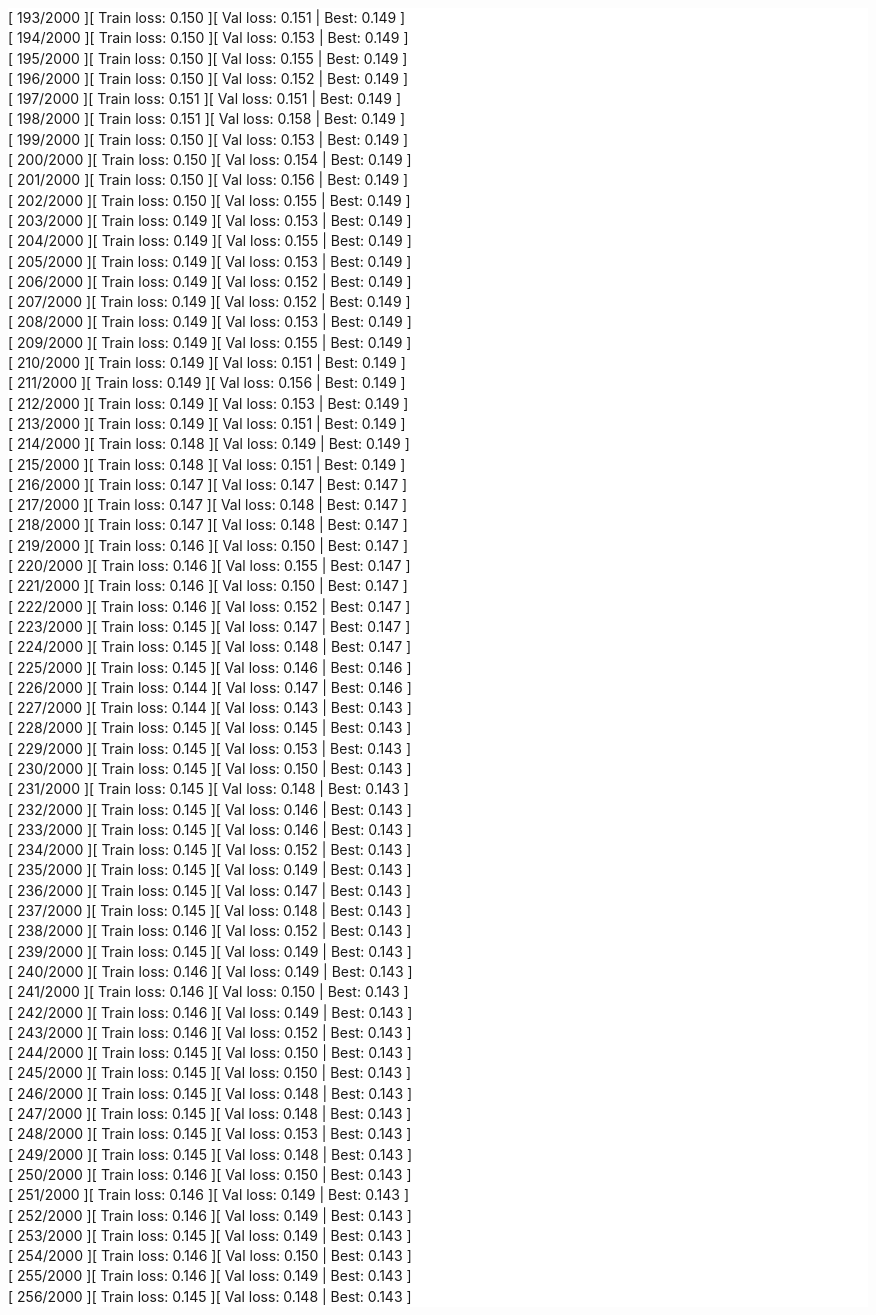 [ 193/2000 ][ Train loss: 0.150 ][ Val loss: 0.151 | Best: 0.149 ]         
[ 194/2000 ][ Train loss: 0.150 ][ Val loss: 0.153 | Best: 0.149 ]         
[ 195/2000 ][ Train loss: 0.150 ][ Val loss: 0.155 | Best: 0.149 ]         
[ 196/2000 ][ Train loss: 0.150 ][ Val loss: 0.152 | Best: 0.149 ]         
[ 197/2000 ][ Train loss: 0.151 ][ Val loss: 0.151 | Best: 0.149 ]         
[ 198/2000 ][ Train loss: 0.151 ][ Val loss: 0.158 | Best: 0.149 ]         
[ 199/2000 ][ Train loss: 0.150 ][ Val loss: 0.153 | Best: 0.149 ]         
[ 200/2000 ][ Train loss: 0.150 ][ Val loss: 0.154 | Best: 0.149 ]         
[ 201/2000 ][ Train loss: 0.150 ][ Val loss: 0.156 | Best: 0.149 ]         
[ 202/2000 ][ Train loss: 0.150 ][ Val loss: 0.155 | Best: 0.149 ]         
[ 203/2000 ][ Train loss: 0.149 ][ Val loss: 0.153 | Best: 0.149 ]         
[ 204/2000 ][ Train loss: 0.149 ][ Val loss: 0.155 | Best: 0.149 ]         
[ 205/2000 ][ Train loss: 0.149 ][ Val loss: 0.153 | Best: 0.149 ]         
[ 206/2000 ][ Train loss: 0.149 ][ Val loss: 0.152 | Best: 0.149 ]         
[ 207/2000 ][ Train loss: 0.149 ][ Val loss: 0.152 | Best: 0.149 ]         
[ 208/2000 ][ Train loss: 0.149 ][ Val loss: 0.153 | Best: 0.149 ]         
[ 209/2000 ][ Train loss: 0.149 ][ Val loss: 0.155 | Best: 0.149 ]         
[ 210/2000 ][ Train loss: 0.149 ][ Val loss: 0.151 | Best: 0.149 ]         
[ 211/2000 ][ Train loss: 0.149 ][ Val loss: 0.156 | Best: 0.149 ]         
[ 212/2000 ][ Train loss: 0.149 ][ Val loss: 0.153 | Best: 0.149 ]         
[ 213/2000 ][ Train loss: 0.149 ][ Val loss: 0.151 | Best: 0.149 ]         
[ 214/2000 ][ Train loss: 0.148 ][ Val loss: 0.149 | Best: 0.149 ]         
[ 215/2000 ][ Train loss: 0.148 ][ Val loss: 0.151 | Best: 0.149 ]         
[ 216/2000 ][ Train loss: 0.147 ][ Val loss: 0.147 | Best: 0.147 ]         
[ 217/2000 ][ Train loss: 0.147 ][ Val loss: 0.148 | Best: 0.147 ]         
[ 218/2000 ][ Train loss: 0.147 ][ Val loss: 0.148 | Best: 0.147 ]         
[ 219/2000 ][ Train loss: 0.146 ][ Val loss: 0.150 | Best: 0.147 ]         
[ 220/2000 ][ Train loss: 0.146 ][ Val loss: 0.155 | Best: 0.147 ]         
[ 221/2000 ][ Train loss: 0.146 ][ Val loss: 0.150 | Best: 0.147 ]         
[ 222/2000 ][ Train loss: 0.146 ][ Val loss: 0.152 | Best: 0.147 ]         
[ 223/2000 ][ Train loss: 0.145 ][ Val loss: 0.147 | Best: 0.147 ]         
[ 224/2000 ][ Train loss: 0.145 ][ Val loss: 0.148 | Best: 0.147 ]         
[ 225/2000 ][ Train loss: 0.145 ][ Val loss: 0.146 | Best: 0.146 ]         
[ 226/2000 ][ Train loss: 0.144 ][ Val loss: 0.147 | Best: 0.146 ]         
[ 227/2000 ][ Train loss: 0.144 ][ Val loss: 0.143 | Best: 0.143 ]         
[ 228/2000 ][ Train loss: 0.145 ][ Val loss: 0.145 | Best: 0.143 ]         
[ 229/2000 ][ Train loss: 0.145 ][ Val loss: 0.153 | Best: 0.143 ]         
[ 230/2000 ][ Train loss: 0.145 ][ Val loss: 0.150 | Best: 0.143 ]         
[ 231/2000 ][ Train loss: 0.145 ][ Val loss: 0.148 | Best: 0.143 ]         
[ 232/2000 ][ Train loss: 0.145 ][ Val loss: 0.146 | Best: 0.143 ]         
[ 233/2000 ][ Train loss: 0.145 ][ Val loss: 0.146 | Best: 0.143 ]         
[ 234/2000 ][ Train loss: 0.145 ][ Val loss: 0.152 | Best: 0.143 ]         
[ 235/2000 ][ Train loss: 0.145 ][ Val loss: 0.149 | Best: 0.143 ]         
[ 236/2000 ][ Train loss: 0.145 ][ Val loss: 0.147 | Best: 0.143 ]         
[ 237/2000 ][ Train loss: 0.145 ][ Val loss: 0.148 | Best: 0.143 ]         
[ 238/2000 ][ Train loss: 0.146 ][ Val loss: 0.152 | Best: 0.143 ]         
[ 239/2000 ][ Train loss: 0.145 ][ Val loss: 0.149 | Best: 0.143 ]         
[ 240/2000 ][ Train loss: 0.146 ][ Val loss: 0.149 | Best: 0.143 ]         
[ 241/2000 ][ Train loss: 0.146 ][ Val loss: 0.150 | Best: 0.143 ]         
[ 242/2000 ][ Train loss: 0.146 ][ Val loss: 0.149 | Best: 0.143 ]         
[ 243/2000 ][ Train loss: 0.146 ][ Val loss: 0.152 | Best: 0.143 ]         
[ 244/2000 ][ Train loss: 0.145 ][ Val loss: 0.150 | Best: 0.143 ]         
[ 245/2000 ][ Train loss: 0.145 ][ Val loss: 0.150 | Best: 0.143 ]         
[ 246/2000 ][ Train loss: 0.145 ][ Val loss: 0.148 | Best: 0.143 ]         
[ 247/2000 ][ Train loss: 0.145 ][ Val loss: 0.148 | Best: 0.143 ]         
[ 248/2000 ][ Train loss: 0.145 ][ Val loss: 0.153 | Best: 0.143 ]         
[ 249/2000 ][ Train loss: 0.145 ][ Val loss: 0.148 | Best: 0.143 ]         
[ 250/2000 ][ Train loss: 0.146 ][ Val loss: 0.150 | Best: 0.143 ]         
[ 251/2000 ][ Train loss: 0.146 ][ Val loss: 0.149 | Best: 0.143 ]         
[ 252/2000 ][ Train loss: 0.146 ][ Val loss: 0.149 | Best: 0.143 ]         
[ 253/2000 ][ Train loss: 0.145 ][ Val loss: 0.149 | Best: 0.143 ]         
[ 254/2000 ][ Train loss: 0.146 ][ Val loss: 0.150 | Best: 0.143 ]         
[ 255/2000 ][ Train loss: 0.146 ][ Val loss: 0.149 | Best: 0.143 ]         
[ 256/2000 ][ Train loss: 0.145 ][ Val loss: 0.148 | Best: 0.143 ]         